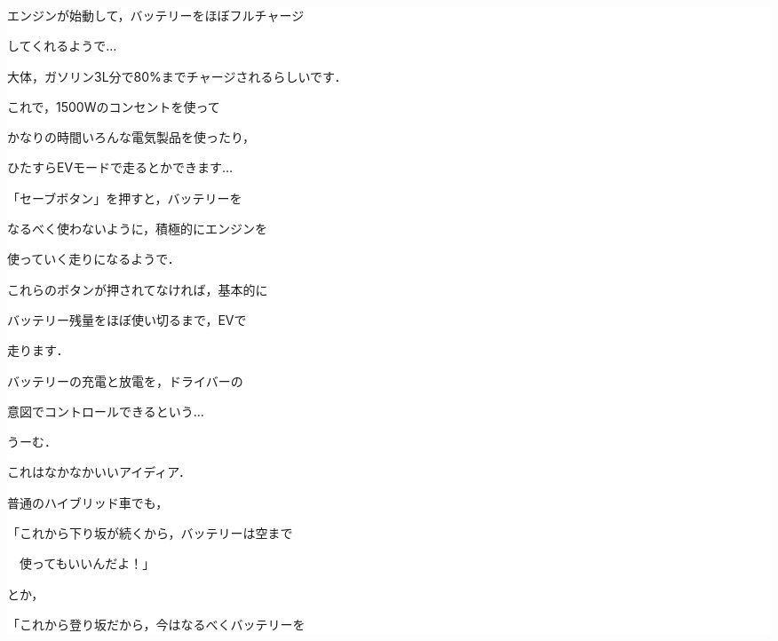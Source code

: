 
エンジンが始動して，バッテリーをほぼフルチャージ


してくれるようで…


大体，ガソリン3L分で80%までチャージされるらしいです．


これで，1500Wのコンセントを使って


かなりの時間いろんな電気製品を使ったり，


ひたすらEVモードで走るとかできます…





「セーブボタン」を押すと，バッテリーを


なるべく使わないように，積極的にエンジンを


使っていく走りになるようで．





これらのボタンが押されてなければ，基本的に


バッテリー残量をほぼ使い切るまで，EVで


走ります．





バッテリーの充電と放電を，ドライバーの


意図でコントロールできるという…


うーむ．


これはなかなかいいアイディア．





普通のハイブリッド車でも，


「これから下り坂が続くから，バッテリーは空まで


　使ってもいいんだよ！」


とか，


「これから登り坂だから，今はなるべくバッテリーを
